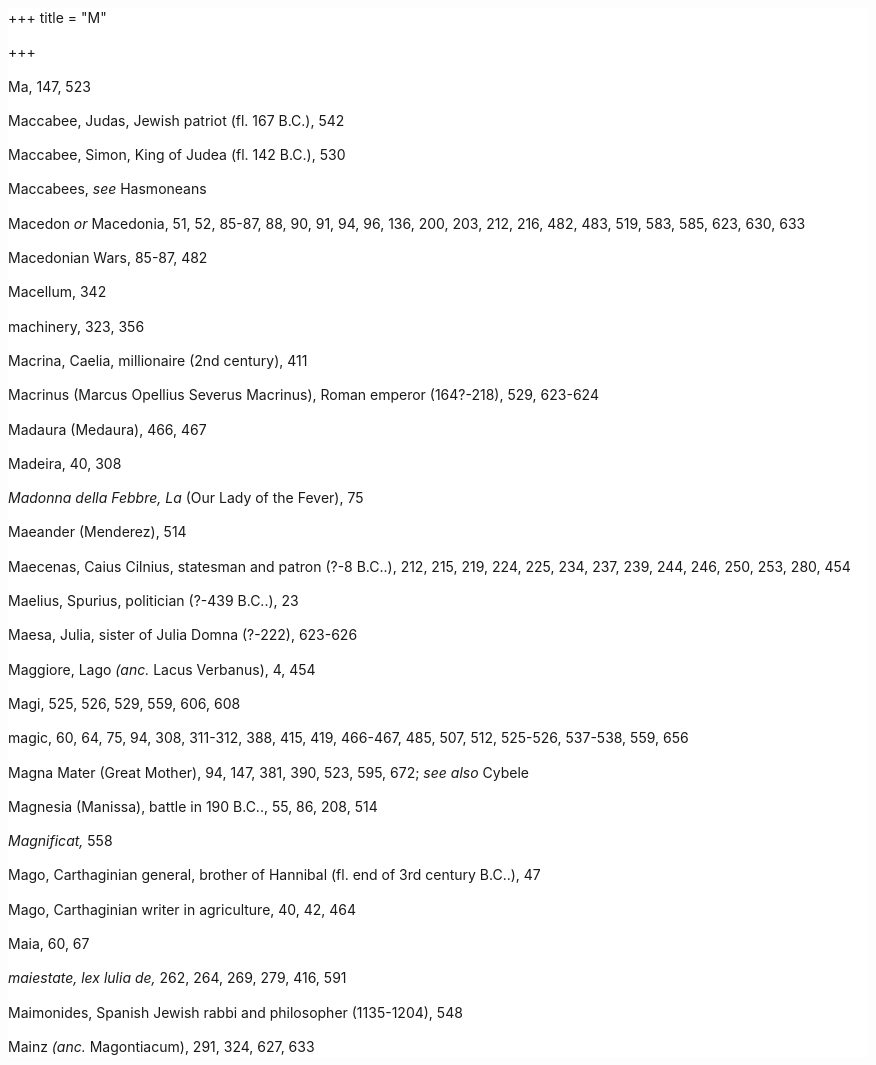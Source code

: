 +++
title = "M"

+++

Ma, 147, 523

Maccabee, Judas, Jewish patriot \(fl. 167 B.C.\), 542

Maccabee, Simon, King of Judea \(fl. 142 B.C.\), 530

Maccabees, *see* Hasmoneans

Macedon *or* Macedonia, 51, 52, 85-87, 88, 90, 91, 94, 96, 136, 200, 203, 212, 216, 482, 483, 519, 583, 585, 623, 630, 633

Macedonian Wars, 85-87, 482

Macellum, 342

machinery, 323, 356

Macrina, Caelia, millionaire \(2nd century\), 411

Macrinus \(Marcus Opellius Severus Macrinus\), Roman emperor \(164?-218\), 529, 623-624

Madaura \(Medaura\), 466, 467

Madeira, 40, 308

*Madonna della Febbre, La* \(Our Lady of the Fever\), 75

Maeander \(Menderez\), 514

Maecenas, Caius Cilnius, statesman and patron \(?-8 B.C..\), 212, 215, 219, 224, 225, 234, 237, 239, 244, 246, 250, 253, 280, 454

Maelius, Spurius, politician \(?-439 B.C..\), 23

Maesa, Julia, sister of Julia Domna \(?-222\), 623-626

Maggiore, Lago *\(anc.* Lacus Verbanus\), 4, 454

Magi, 525, 526, 529, 559, 606, 608

magic, 60, 64, 75, 94, 308, 311-312, 388, 415, 419, 466-467, 485, 507, 512, 525-526, 537-538, 559, 656

Magna Mater \(Great Mother\), 94, 147, 381, 390, 523, 595, 672; *see also* Cybele

Magnesia \(Manissa\), battle in 190 B.C.., 55, 86, 208, 514

*Magnificat,* 558

Mago, Carthaginian general, brother of Hannibal \(fl. end of 3rd century B.C..\), 47

Mago, Carthaginian writer in agriculture, 40, 42, 464

Maia, 60, 67

*maiestate, lex lulia de,* 262, 264, 269, 279, 416, 591

Maimonides, Spanish Jewish rabbi and philosopher \(1135-1204\), 548

Mainz *\(anc.* Magontiacum\), 291, 324, 627, 633
